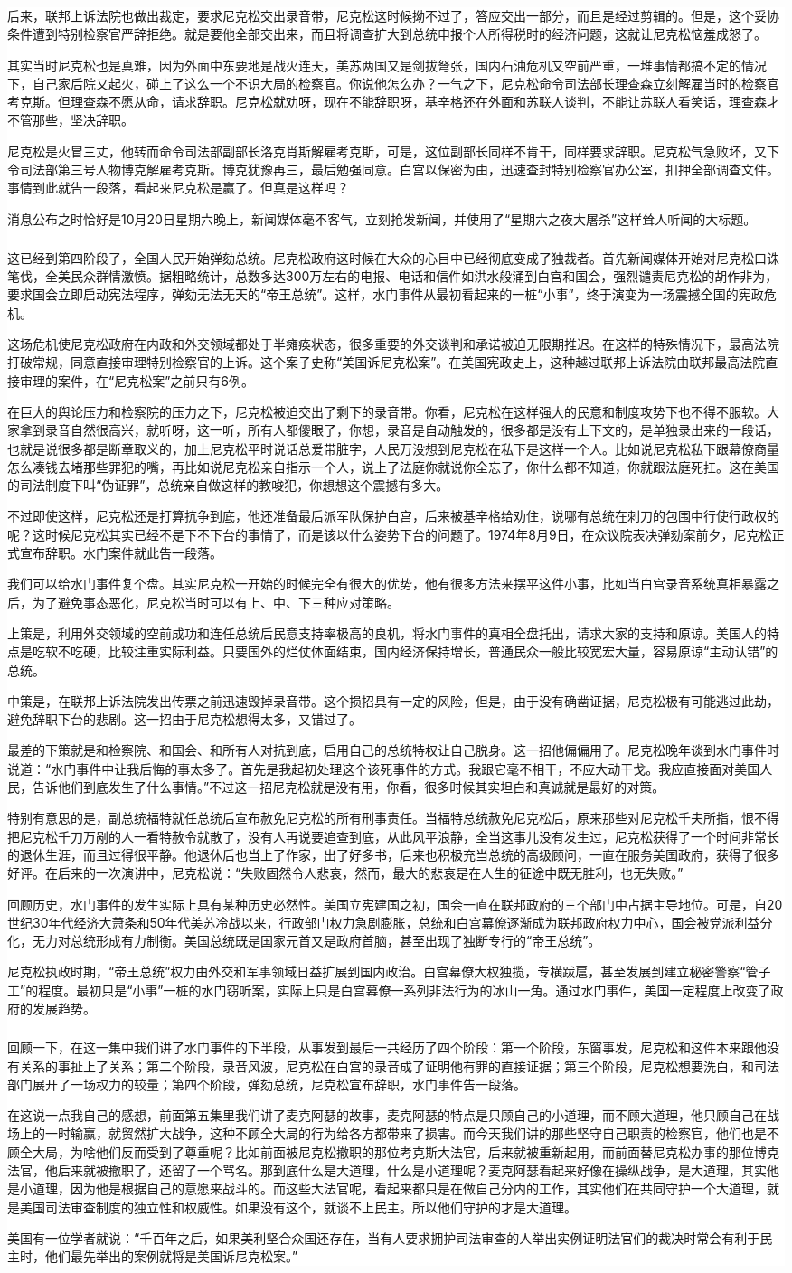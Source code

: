 后来，联邦上诉法院也做出裁定，要求尼克松交出录音带，尼克松这时候拗不过了，答应交出一部分，而且是经过剪辑的。但是，这个妥协条件遭到特别检察官严辞拒绝。就是要他全部交出来，而且将调查扩大到总统申报个人所得税时的经济问题，这就让尼克松恼羞成怒了。

其实当时尼克松也是真难，因为外面中东要地是战火连天，美苏两国又是剑拔弩张，国内石油危机又空前严重，一堆事情都搞不定的情况下，自己家后院又起火，碰上了这么一个不识大局的检察官。你说他怎么办？一气之下，尼克松命令司法部长理查森立刻解雇当时的检察官考克斯。但理查森不愿从命，请求辞职。尼克松就劝呀，现在不能辞职呀，基辛格还在外面和苏联人谈判，不能让苏联人看笑话，理查森才不管那些，坚决辞职。

尼克松是火冒三丈，他转而命令司法部副部长洛克肖斯解雇考克斯，可是，这位副部长同样不肯干，同样要求辞职。尼克松气急败坏，又下令司法部第三号人物博克解雇考克斯。博克犹豫再三，最后勉强同意。白宫以保密为由，迅速查封特别检察官办公室，扣押全部调查文件。事情到此就告一段落，看起来尼克松是赢了。但真是这样吗？

消息公布之时恰好是10月20日星期六晚上，新闻媒体毫不客气，立刻抢发新闻，并使用了“星期六之夜大屠杀”这样耸人听闻的大标题。

###  



这已经到第四阶段了，全国人民开始弹劾总统。尼克松政府这时候在大众的心目中已经彻底变成了独裁者。首先新闻媒体开始对尼克松口诛笔伐，全美民众群情激愤。据粗略统计，总数多达300万左右的电报、电话和信件如洪水般涌到白宫和国会，强烈谴责尼克松的胡作非为，要求国会立即启动宪法程序，弹劾无法无天的“帝王总统”。这样，水门事件从最初看起来的一桩“小事”，终于演变为一场震撼全国的宪政危机。

这场危机使尼克松政府在内政和外交领域都处于半瘫痪状态，很多重要的外交谈判和承诺被迫无限期推迟。在这样的特殊情况下，最高法院打破常规，同意直接审理特别检察官的上诉。这个案子史称“美国诉尼克松案”。在美国宪政史上，这种越过联邦上诉法院由联邦最高法院直接审理的案件，在“尼克松案”之前只有6例。

在巨大的舆论压力和检察院的压力之下，尼克松被迫交出了剩下的录音带。你看，尼克松在这样强大的民意和制度攻势下也不得不服软。大家拿到录音自然很高兴，就听呀，这一听，所有人都傻眼了，你想，录音是自动触发的，很多都是没有上下文的，是单独录出来的一段话，也就是说很多都是断章取义的，加上尼克松平时说话总爱带脏字，人民万没想到尼克松在私下是这样一个人。比如说尼克松私下跟幕僚商量怎么凑钱去堵那些罪犯的嘴，再比如说尼克松亲自指示一个人，说上了法庭你就说你全忘了，你什么都不知道，你就跟法庭死扛。这在美国的司法制度下叫“伪证罪”，总统亲自做这样的教唆犯，你想想这个震撼有多大。

不过即使这样，尼克松还是打算抗争到底，他还准备最后派军队保护白宫，后来被基辛格给劝住，说哪有总统在刺刀的包围中行使行政权的呢？这时候尼克松其实已经不是下不下台的事情了，而是该以什么姿势下台的问题了。1974年8月9日，在众议院表决弹劾案前夕，尼克松正式宣布辞职。水门案件就此告一段落。

我们可以给水门事件复个盘。其实尼克松一开始的时候完全有很大的优势，他有很多方法来摆平这件小事，比如当白宫录音系统真相暴露之后，为了避免事态恶化，尼克松当时可以有上、中、下三种应对策略。

上策是，利用外交领域的空前成功和连任总统后民意支持率极高的良机，将水门事件的真相全盘托出，请求大家的支持和原谅。美国人的特点是吃软不吃硬，比较注重实际利益。只要国外的烂仗体面结束，国内经济保持增长，普通民众一般比较宽宏大量，容易原谅“主动认错”的总统。

中策是，在联邦上诉法院发出传票之前迅速毁掉录音带。这个损招具有一定的风险，但是，由于没有确凿证据，尼克松极有可能逃过此劫，避免辞职下台的悲剧。这一招由于尼克松想得太多，又错过了。

最差的下策就是和检察院、和国会、和所有人对抗到底，启用自己的总统特权让自己脱身。这一招他偏偏用了。尼克松晚年谈到水门事件时说道：“水门事件中让我后悔的事太多了。首先是我起初处理这个该死事件的方式。我跟它毫不相干，不应大动干戈。我应直接面对美国人民，告诉他们到底发生了什么事情。”不过这一招尼克松就是没有用，你看，很多时候其实坦白和真诚就是最好的对策。

特别有意思的是，副总统福特就任总统后宣布赦免尼克松的所有刑事责任。当福特总统赦免尼克松后，原来那些对尼克松千夫所指，恨不得把尼克松千刀万剐的人一看特赦令就散了，没有人再说要追查到底，从此风平浪静，全当这事儿没有发生过，尼克松获得了一个时间非常长的退休生涯，而且过得很平静。他退休后也当上了作家，出了好多书，后来也积极充当总统的高级顾问，一直在服务美国政府，获得了很多好评。在后来的一次演讲中，尼克松说：“失败固然令人悲哀，然而，最大的悲哀是在人生的征途中既无胜利，也无失败。”

回顾历史，水门事件的发生实际上具有某种历史必然性。美国立宪建国之初，国会一直在联邦政府的三个部门中占据主导地位。可是，自20世纪30年代经济大萧条和50年代美苏冷战以来，行政部门权力急剧膨胀，总统和白宫幕僚逐渐成为联邦政府权力中心，国会被党派利益分化，无力对总统形成有力制衡。美国总统既是国家元首又是政府首脑，甚至出现了独断专行的“帝王总统”。

尼克松执政时期，“帝王总统”权力由外交和军事领域日益扩展到国内政治。白宫幕僚大权独揽，专横跋扈，甚至发展到建立秘密警察“管子工”的程度。最初只是“小事”一桩的水门窃听案，实际上只是白宫幕僚一系列非法行为的冰山一角。通过水门事件，美国一定程度上改变了政府的发展趋势。

###  



回顾一下，在这一集中我们讲了水门事件的下半段，从事发到最后一共经历了四个阶段：第一个阶段，东窗事发，尼克松和这件本来跟他没有关系的事扯上了关系；第二个阶段，录音风波，尼克松在白宫的录音成了证明他有罪的直接证据；第三个阶段，尼克松想要洗白，和司法部门展开了一场权力的较量；第四个阶段，弹劾总统，尼克松宣布辞职，水门事件告一段落。

在这说一点我自己的感想，前面第五集里我们讲了麦克阿瑟的故事，麦克阿瑟的特点是只顾自己的小道理，而不顾大道理，他只顾自己在战场上的一时输赢，就贸然扩大战争，这种不顾全大局的行为给各方都带来了损害。而今天我们讲的那些坚守自己职责的检察官，他们也是不顾全大局，为啥他们反而受到了尊重呢？比如前面被尼克松撤职的那位考克斯大法官，后来就被重新起用，而前面替尼克松办事的那位博克法官，他后来就被撤职了，还留了一个骂名。那到底什么是大道理，什么是小道理呢？麦克阿瑟看起来好像在操纵战争，是大道理，其实他是小道理，因为他是根据自己的意愿来战斗的。而这些大法官呢，看起来都只是在做自己分内的工作，其实他们在共同守护一个大道理，就是美国司法审查制度的独立性和权威性。如果没有这个，就谈不上民主。所以他们守护的才是大道理。

美国有一位学者就说：“千百年之后，如果美利坚合众国还存在，当有人要求拥护司法审查的人举出实例证明法官们的裁决时常会有利于民主时，他们最先举出的案例就将是美国诉尼克松案。”
